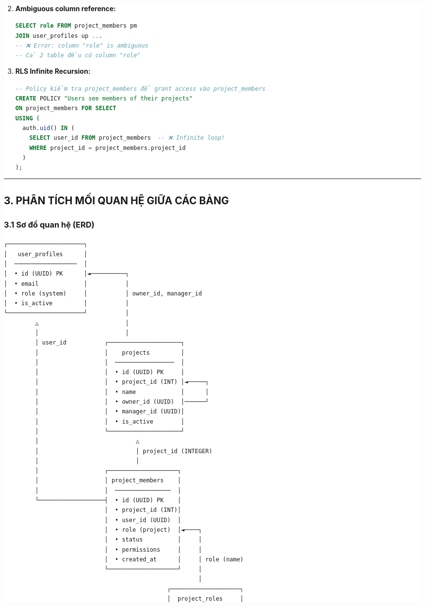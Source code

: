 2. **Ambiguous column reference:**
   ```sql
   SELECT role FROM project_members pm
   JOIN user_profiles up ...
   -- ❌ Error: column "role" is ambiguous
   -- Cả 2 table đều có column "role"
   ```

3. **RLS Infinite Recursion:**
   ```sql
   -- Policy kiểm tra project_members để grant access vào project_members
   CREATE POLICY "Users see members of their projects"
   ON project_members FOR SELECT
   USING (
     auth.uid() IN (
       SELECT user_id FROM project_members  -- ❌ Infinite loop!
       WHERE project_id = project_members.project_id
     )
   );
   ```

---

## 3. PHÂN TÍCH MỐI QUAN HỆ GIỮA CÁC BẢNG

### 3.1 Sơ đồ quan hệ (ERD)

```
┌──────────────────────┐
│   user_profiles      │
│  ──────────────────  │
│  • id (UUID) PK      │◄──────────┐
│  • email             │           │
│  • role (system)     │           │ owner_id, manager_id
│  • is_active         │           │
└──────────────────────┘           │
         △                         │
         │                         │
         │ user_id           ┌─────────────────────┐
         │                   │    projects         │
         │                   │  ─────────────────  │
         │                   │  • id (UUID) PK     │
         │                   │  • project_id (INT) │◄─────┐
         │                   │  • name             │      │
         │                   │  • owner_id (UUID)  │──────┘
         │                   │  • manager_id (UUID)│
         │                   │  • is_active        │
         │                   └─────────────────────┘
         │                            △
         │                            │ project_id (INTEGER)
         │                            │
         │                   ┌────────────────────┐
         │                   │ project_members    │
         │                   │  ────────────────  │
         └───────────────────┤  • id (UUID) PK    │
                             │  • project_id (INT)│
                             │  • user_id (UUID)  │
                             │  • role (project)  │◄────┐
                             │  • status          │     │
                             │  • permissions     │     │
                             │  • created_at      │     │ role (name)
                             └────────────────────┘     │
                                                        │
                                               ┌────────────────────┐
                                               │  project_roles     │
```